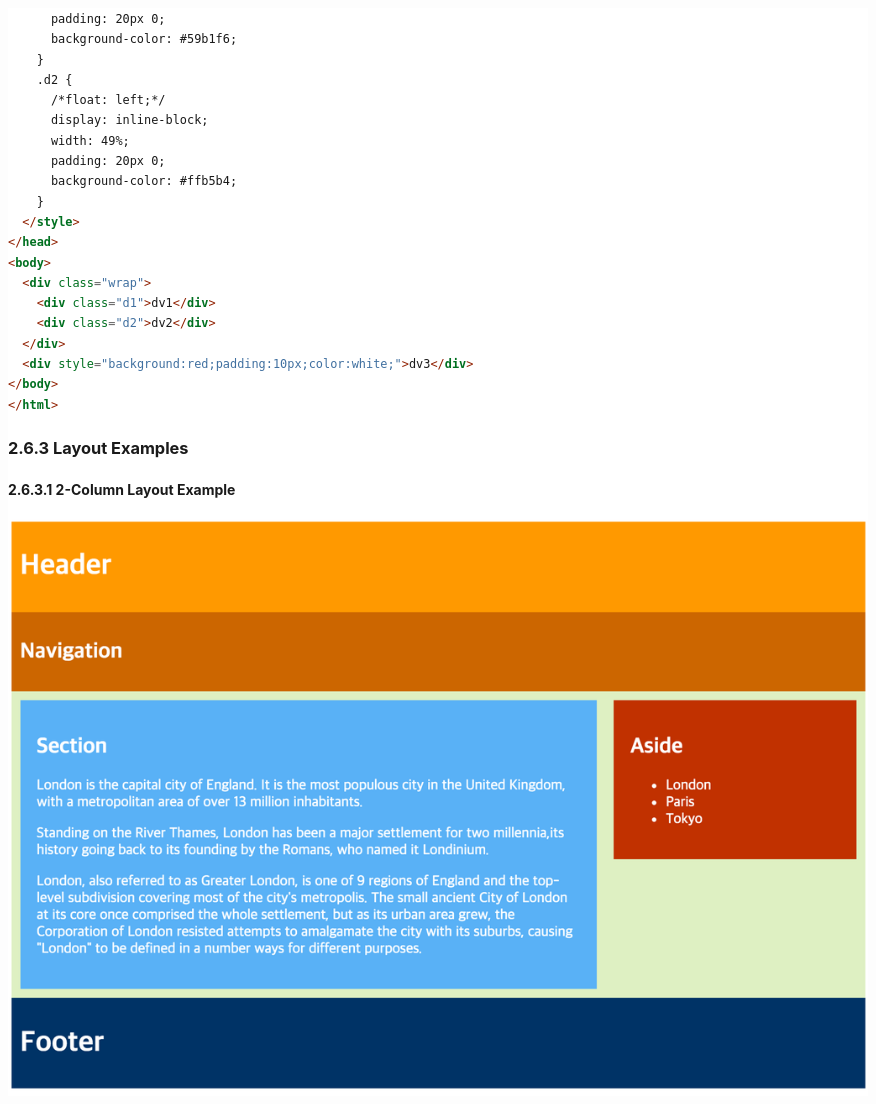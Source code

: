 ```html
      padding: 20px 0;
      background-color: #59b1f6;
    }
    .d2 {
      /*float: left;*/
      display: inline-block;
      width: 49%;
      padding: 20px 0;
      background-color: #ffb5b4;
    }
  </style>
</head>
<body>
  <div class="wrap">
    <div class="d1">dv1</div>
    <div class="d2">dv2</div>
  </div>
  <div style="background:red;padding:10px;color:white;">dv3</div>
</body>
</html>
```

### 2.6.3 Layout Examples

#### 2.6.3.1 2-Column Layout Example

![2-column-layout](/img/2-column-layout.png)
